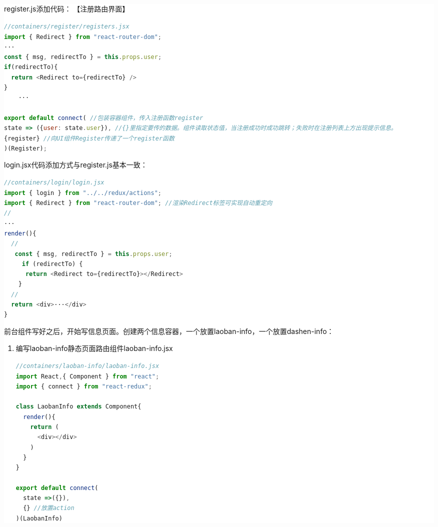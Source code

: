 register.js添加代码： 【注册路由界面】

```javascript
//containers/register/registers.jsx
import { Redirect } from "react-router-dom";
···
const { msg, redirectTo } = this.props.user;
if(redirectTo){
  return <Redirect to={redirectTo} />
}
  	···
  
export default connect( //包装容器组件，传入注册函数register
state => ({user: state.user}), //{}里指定要传的数据。组件读取状态值，当注册成功时成功跳转；失败时在注册列表上方出现提示信息。
{register} //向UI组件Register传递了一个register函数
)(Register);
```

login.jsx代码添加方式与register.js基本一致：

```javascript
//containers/login/login.jsx
import { login } from "../../redux/actions";
import { Redirect } from "react-router-dom"; //渲染Redirect标签可实现自动重定向
//	
···
render(){
  //
   const { msg, redirectTo } = this.props.user;
     if (redirectTo) {
      return <Redirect to={redirectTo}></Redirect>
    }
  //
  return <div>···</div>
}
```

前台组件写好之后，开始写信息页面。创建两个信息容器，一个放置laoban-info，一个放置dashen-info：

1. 编写laoban-info静态页面路由组件laoban-info.jsx

   ```javascript
   //containers/laoban-info/laoban-info.jsx
   import React,{ Component } from "react";
   import { connect } from "react-redux";
   
   class LaobanInfo extends Component{
     render(){
       return (
         <div></div>
       )
     }
   }
   
   export default connect(
     state =>({}),
     {} //放置action
   )(LaobanInfo)
   ```
